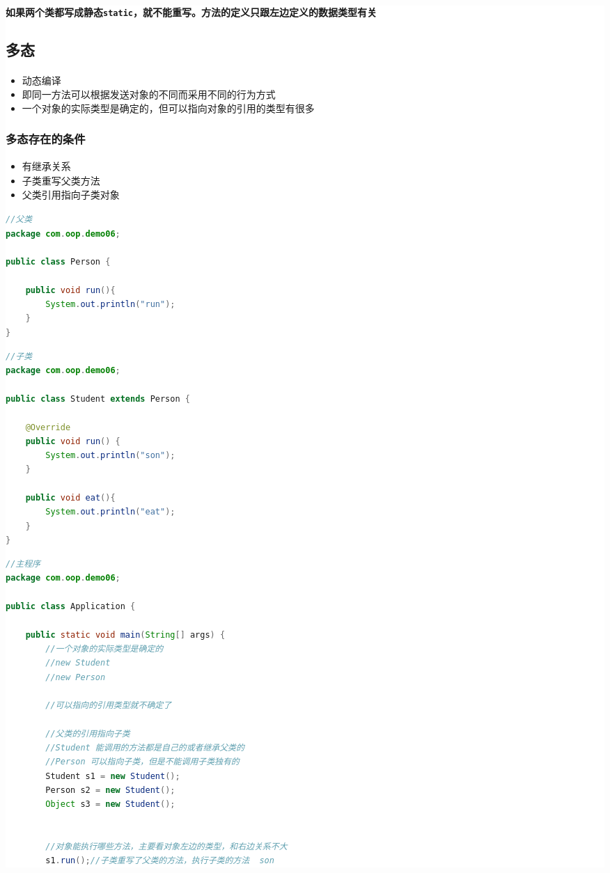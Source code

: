 **如果两个类都写成静态`static`，就不能重写。方法的定义只跟左边定义的数据类型有关**  

## 多态

- 动态编译
- 即同一方法可以根据发送对象的不同而采用不同的行为方式
- 一个对象的实际类型是确定的，但可以指向对象的引用的类型有很多

### 多态存在的条件

- 有继承关系
- 子类重写父类方法
- 父类引用指向子类对象  

```java
//父类
package com.oop.demo06;

public class Person {

    public void run(){
        System.out.println("run");
    }
}
```

```java
//子类
package com.oop.demo06;

public class Student extends Person {

    @Override
    public void run() {
        System.out.println("son");
    }

    public void eat(){
        System.out.println("eat");
    }
}
```

```java
//主程序
package com.oop.demo06;

public class Application {

    public static void main(String[] args) {
        //一个对象的实际类型是确定的
        //new Student
        //new Person

        //可以指向的引用类型就不确定了

        //父类的引用指向子类
        //Student 能调用的方法都是自己的或者继承父类的
        //Person 可以指向子类，但是不能调用子类独有的
        Student s1 = new Student();
        Person s2 = new Student();
        Object s3 = new Student();


        //对象能执行哪些方法，主要看对象左边的类型，和右边关系不大
        s1.run();//子类重写了父类的方法，执行子类的方法  son
```